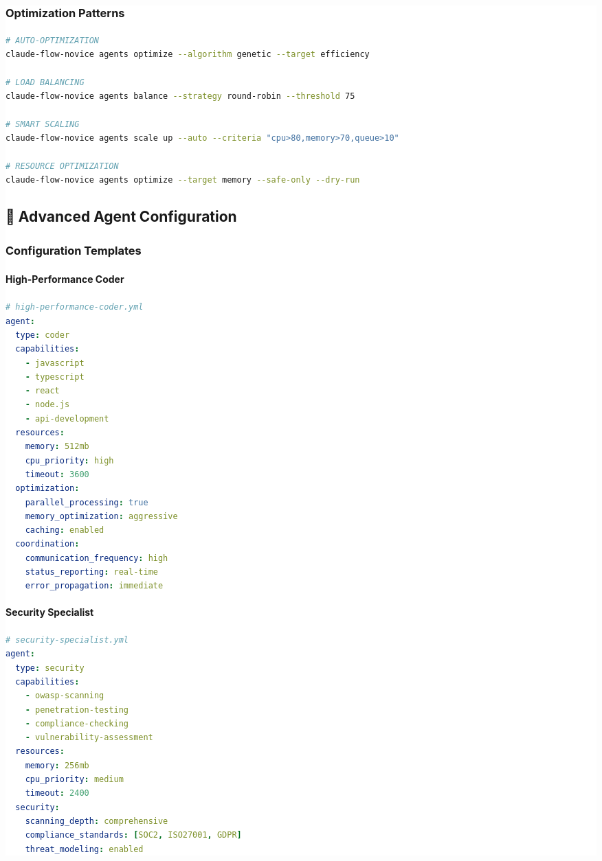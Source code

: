 ### Optimization Patterns

```bash
# AUTO-OPTIMIZATION
claude-flow-novice agents optimize --algorithm genetic --target efficiency

# LOAD BALANCING
claude-flow-novice agents balance --strategy round-robin --threshold 75

# SMART SCALING
claude-flow-novice agents scale up --auto --criteria "cpu>80,memory>70,queue>10"

# RESOURCE OPTIMIZATION
claude-flow-novice agents optimize --target memory --safe-only --dry-run
```

## 🔧 Advanced Agent Configuration

### Configuration Templates

#### High-Performance Coder
```yaml
# high-performance-coder.yml
agent:
  type: coder
  capabilities:
    - javascript
    - typescript
    - react
    - node.js
    - api-development
  resources:
    memory: 512mb
    cpu_priority: high
    timeout: 3600
  optimization:
    parallel_processing: true
    memory_optimization: aggressive
    caching: enabled
  coordination:
    communication_frequency: high
    status_reporting: real-time
    error_propagation: immediate
```

#### Security Specialist
```yaml
# security-specialist.yml
agent:
  type: security
  capabilities:
    - owasp-scanning
    - penetration-testing
    - compliance-checking
    - vulnerability-assessment
  resources:
    memory: 256mb
    cpu_priority: medium
    timeout: 2400
  security:
    scanning_depth: comprehensive
    compliance_standards: [SOC2, ISO27001, GDPR]
    threat_modeling: enabled
```